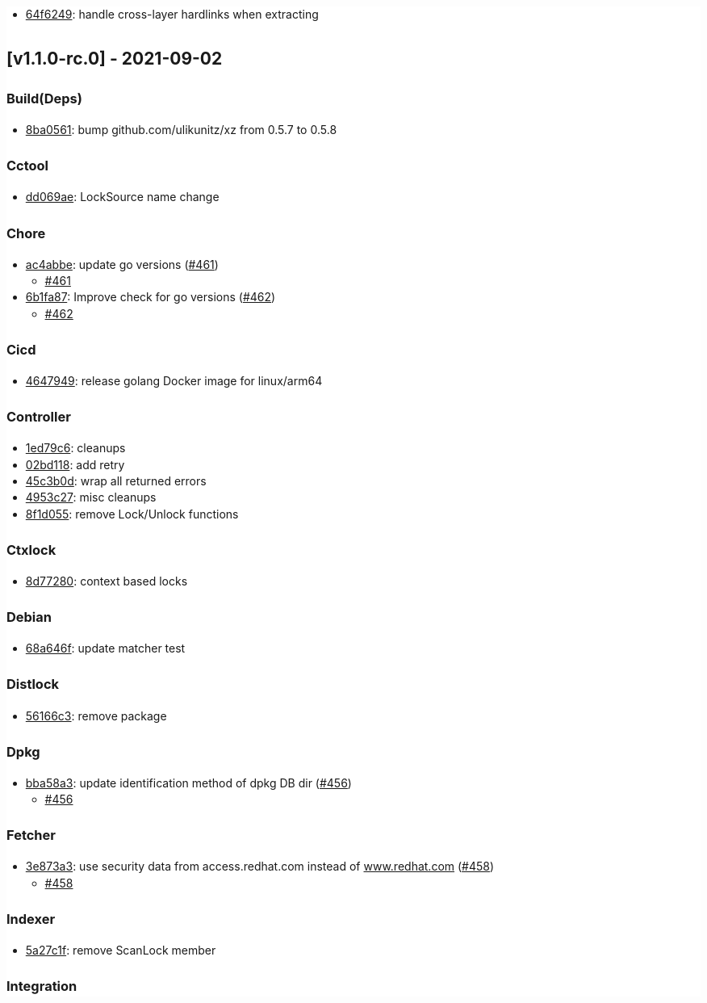 - [64f6249](https://github.com/quay/claircore/commit/64f62498c29e314f41bf01d3f85e3dfc378eadeb): handle cross-layer hardlinks when extracting

<a name="v1.1.0-rc.0"></a>
## [v1.1.0-rc.0] - 2021-09-02
### Build(Deps)
- [8ba0561](https://github.com/quay/claircore/commit/8ba05610db2e12f11ee8c495ae57bd9027b6222f): bump github.com/ulikunitz/xz from 0.5.7 to 0.5.8
### Cctool
- [dd069ae](https://github.com/quay/claircore/commit/dd069aea6a8283655f0d4639569bd77a0e36527f): LockSource name change
### Chore
- [ac4abbe](https://github.com/quay/claircore/commit/ac4abbec999b2aa2949eacf15024a19a53909c0f): update go versions ([#461](https://github.com/quay/claircore/issues/461))
  - [#461](https://github.com/quay/claircore/issues/461)
- [6b1fa87](https://github.com/quay/claircore/commit/6b1fa87bbe9ca1f9773770d0ca280627bc92c8b7): Improve check for go versions ([#462](https://github.com/quay/claircore/issues/462))
  - [#462](https://github.com/quay/claircore/issues/462)
### Cicd
- [4647949](https://github.com/quay/claircore/commit/4647949d4c29dc1be2db815cdf5c10a62cfd1aa3): release golang Docker image for linux/arm64
### Controller
- [1ed79c6](https://github.com/quay/claircore/commit/1ed79c6c8f1b14c494490fe10d14670fc5e7d34d): cleanups
- [02bd118](https://github.com/quay/claircore/commit/02bd118d8c9d41dc929fedbb6b71ea583e287cbc): add retry
- [45c3b0d](https://github.com/quay/claircore/commit/45c3b0d8003d891a350dc5bd96e327bdfaa1346e): wrap all returned errors
- [4953c27](https://github.com/quay/claircore/commit/4953c27f291573aa599f79765858bbaf46425feb): misc cleanups
- [8f1d055](https://github.com/quay/claircore/commit/8f1d05568e1647cb20694aea2b15f9125db492ce): remove Lock/Unlock functions
### Ctxlock
- [8d77280](https://github.com/quay/claircore/commit/8d772807b71baeb5f8efd7f57c3fc2191e427c44): context based locks
### Debian
- [68a646f](https://github.com/quay/claircore/commit/68a646fece16903968e731561e4288dc24878ccd): update matcher test
### Distlock
- [56166c3](https://github.com/quay/claircore/commit/56166c3c0b3853b46df680cea781c33d171ca8f2): remove package
### Dpkg
- [bba58a3](https://github.com/quay/claircore/commit/bba58a30878f850cacb90653fb53dd3702d07adc): update identification method of dpkg DB dir ([#456](https://github.com/quay/claircore/issues/456))
  - [#456](https://github.com/quay/claircore/issues/456)
### Fetcher
- [3e873a3](https://github.com/quay/claircore/commit/3e873a3c0435b8c1bf2e43e94f3f10dc4c76275e): use security data from access.redhat.com instead of www.redhat.com ([#458](https://github.com/quay/claircore/issues/458))
  - [#458](https://github.com/quay/claircore/issues/458)
### Indexer
- [5a27c1f](https://github.com/quay/claircore/commit/5a27c1f4b078492f922144715b8d57cebd135b68): remove ScanLock member
### Integration